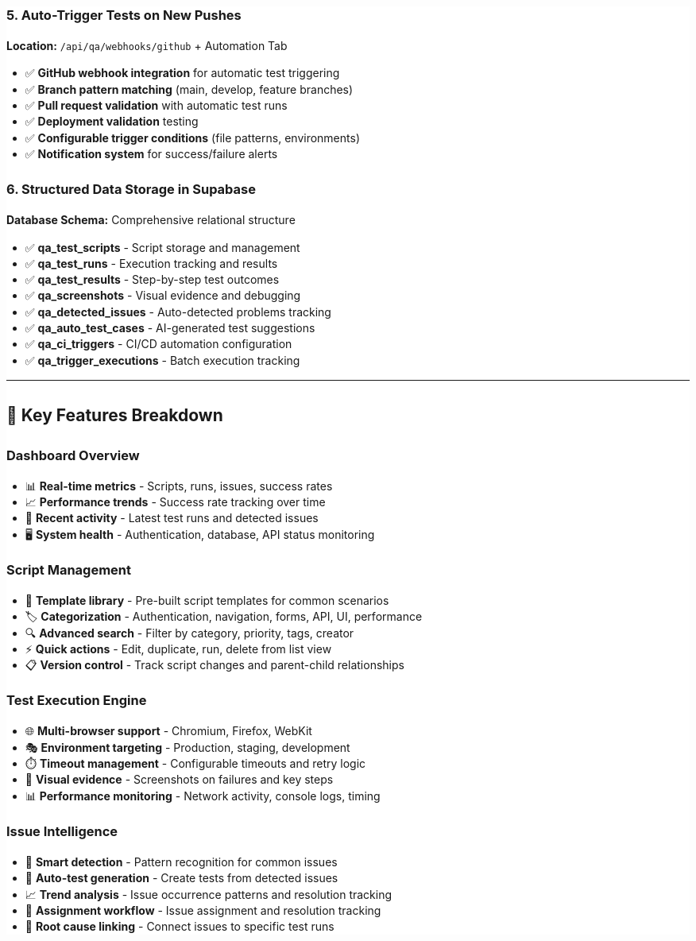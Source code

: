 ### **5. Auto-Trigger Tests on New Pushes**
**Location:** `/api/qa/webhooks/github` + Automation Tab

- ✅ **GitHub webhook integration** for automatic test triggering
- ✅ **Branch pattern matching** (main, develop, feature branches)
- ✅ **Pull request validation** with automatic test runs
- ✅ **Deployment validation** testing
- ✅ **Configurable trigger conditions** (file patterns, environments)
- ✅ **Notification system** for success/failure alerts

### **6. Structured Data Storage in Supabase**
**Database Schema:** Comprehensive relational structure

- ✅ **qa_test_scripts** - Script storage and management
- ✅ **qa_test_runs** - Execution tracking and results
- ✅ **qa_test_results** - Step-by-step test outcomes
- ✅ **qa_screenshots** - Visual evidence and debugging
- ✅ **qa_detected_issues** - Auto-detected problems tracking
- ✅ **qa_auto_test_cases** - AI-generated test suggestions
- ✅ **qa_ci_triggers** - CI/CD automation configuration
- ✅ **qa_trigger_executions** - Batch execution tracking

---

## **🎯 Key Features Breakdown**

### **Dashboard Overview**
- 📊 **Real-time metrics** - Scripts, runs, issues, success rates
- 📈 **Performance trends** - Success rate tracking over time
- 🔄 **Recent activity** - Latest test runs and detected issues
- 🖥️ **System health** - Authentication, database, API status monitoring

### **Script Management**
- 📝 **Template library** - Pre-built script templates for common scenarios
- 🏷️ **Categorization** - Authentication, navigation, forms, API, UI, performance
- 🔍 **Advanced search** - Filter by category, priority, tags, creator
- ⚡ **Quick actions** - Edit, duplicate, run, delete from list view
- 📋 **Version control** - Track script changes and parent-child relationships

### **Test Execution Engine**
- 🌐 **Multi-browser support** - Chromium, Firefox, WebKit
- 🎭 **Environment targeting** - Production, staging, development
- ⏱️ **Timeout management** - Configurable timeouts and retry logic
- 📸 **Visual evidence** - Screenshots on failures and key steps
- 📊 **Performance monitoring** - Network activity, console logs, timing

### **Issue Intelligence**
- 🤖 **Smart detection** - Pattern recognition for common issues
- 🎯 **Auto-test generation** - Create tests from detected issues
- 📈 **Trend analysis** - Issue occurrence patterns and resolution tracking
- 👥 **Assignment workflow** - Issue assignment and resolution tracking
- 🔗 **Root cause linking** - Connect issues to specific test runs
